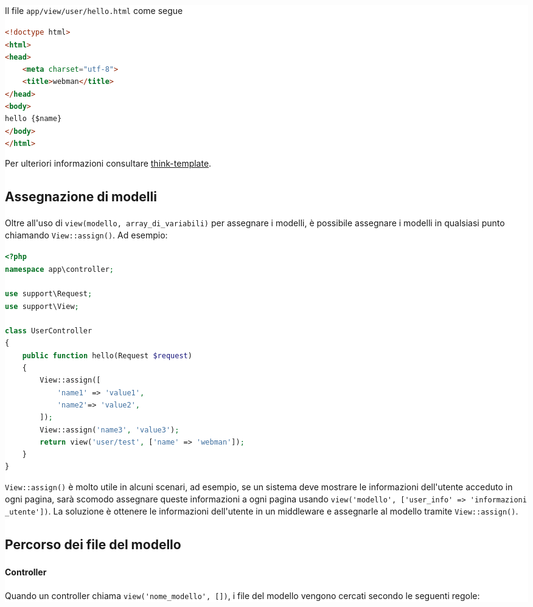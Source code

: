 Il file `app/view/user/hello.html` come segue

```html
<!doctype html>
<html>
<head>
    <meta charset="utf-8">
    <title>webman</title>
</head>
<body>
hello {$name}
</body>
</html>
```

Per ulteriori informazioni consultare [think-template](https://www.kancloud.cn/manual/think-template/content).

## Assegnazione di modelli
Oltre all'uso di `view(modello, array_di_variabili)` per assegnare i modelli, è possibile assegnare i modelli in qualsiasi punto chiamando `View::assign()`. Ad esempio:
```php
<?php
namespace app\controller;

use support\Request;
use support\View;

class UserController
{
    public function hello(Request $request)
    {
        View::assign([
            'name1' => 'value1',
            'name2'=> 'value2',
        ]);
        View::assign('name3', 'value3');
        return view('user/test', ['name' => 'webman']);
    }
}
```
`View::assign()` è molto utile in alcuni scenari, ad esempio, se un sistema deve mostrare le informazioni dell'utente acceduto in ogni pagina, sarà scomodo assegnare queste informazioni a ogni pagina usando `view('modello', ['user_info' => 'informazioni_utente'])`. La soluzione è ottenere le informazioni dell'utente in un middleware e assegnarle al modello tramite `View::assign()`.

## Percorso dei file del modello
#### Controller
Quando un controller chiama `view('nome_modello', [])`, i file del modello vengono cercati secondo le seguenti regole:
